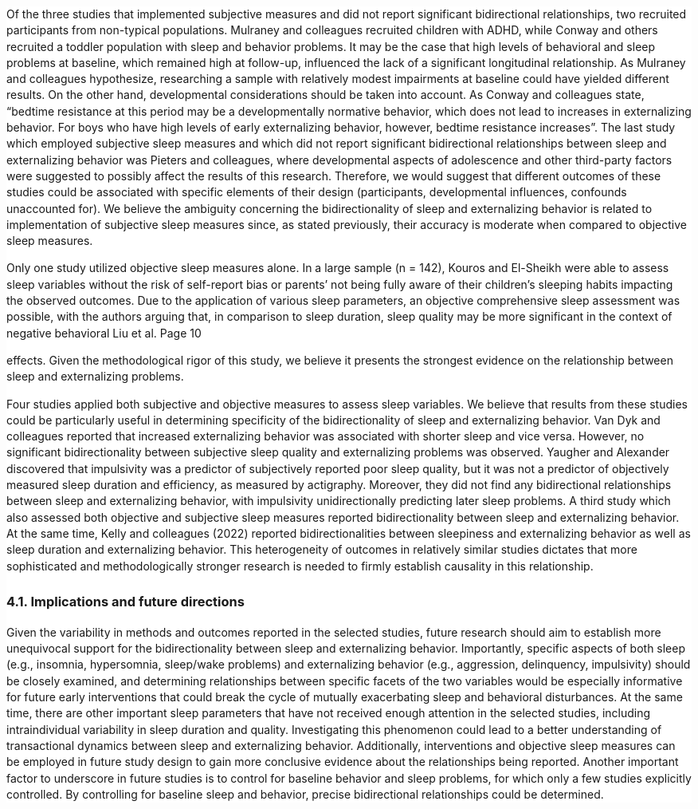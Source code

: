 Of the three studies that implemented subjective measures and did not report significant bidirectional relationships, two recruited participants from non-typical populations. Mulraney and colleagues recruited children with ADHD, while Conway and others recruited a toddler population with sleep and behavior problems. It may be the case that high levels of behavioral and sleep problems at baseline, which remained high at follow-up, influenced the lack of a significant longitudinal relationship. As Mulraney and colleagues hypothesize, researching a sample with relatively modest impairments at baseline could have yielded different results. On the other hand, developmental considerations should be taken into account. As Conway and colleagues state, “bedtime resistance at this period may be a developmentally normative behavior, which does not lead to increases in externalizing behavior. For boys who have high levels of early externalizing behavior, however, bedtime resistance increases”. The last study which employed subjective sleep measures and which did not report significant bidirectional relationships between sleep and externalizing behavior was Pieters and colleagues, where developmental aspects of adolescence and other third-party factors were suggested to possibly affect the results of this research. Therefore, we would suggest that different outcomes of these studies could be associated with specific elements of their design (participants, developmental influences, confounds unaccounted for). We believe the ambiguity concerning the bidirectionality of sleep and externalizing behavior is related to implementation of subjective sleep measures since, as stated previously, their accuracy is moderate when compared to objective sleep measures.

Only one study utilized objective sleep measures alone. In a large sample (n = 142), Kouros and El-Sheikh were able to assess sleep variables without the risk of self-report bias or parents’ not being fully aware of their children’s sleeping habits impacting the observed outcomes. Due to the application of various sleep parameters, an objective comprehensive sleep assessment was possible, with the authors arguing that, in comparison to sleep duration, sleep quality may be more significant in the context of negative behavioral Liu et al.                                                                                                               Page 10

effects. Given the methodological rigor of this study, we believe it presents the strongest evidence on the relationship between sleep and externalizing problems.

Four studies applied both subjective and objective measures to assess sleep variables. We believe that results from these studies could be particularly useful in determining specificity of the bidirectionality of sleep and externalizing behavior. Van Dyk and colleagues reported that increased externalizing behavior was associated with shorter sleep and vice versa. However, no significant bidirectionality between subjective sleep quality and externalizing problems was observed. Yaugher and Alexander discovered that impulsivity was a predictor of subjectively reported poor sleep quality, but it was not a predictor of objectively measured sleep duration and efficiency, as measured by actigraphy. Moreover, they did not find any bidirectional relationships between sleep and externalizing behavior, with impulsivity unidirectionally predicting later sleep problems. A third study which also assessed both objective and subjective sleep measures reported bidirectionality between sleep and externalizing behavior. At the same time, Kelly and colleagues (2022) reported bidirectionalities between sleepiness and externalizing behavior as well as sleep duration and externalizing behavior. This heterogeneity of outcomes in relatively similar studies dictates that more sophisticated and methodologically stronger research is needed to firmly establish causality in this relationship.

### 4.1. Implications and future directions
Given the variability in methods and outcomes reported in the selected studies, future research should aim to establish more unequivocal support for the bidirectionality between sleep and externalizing behavior. Importantly, specific aspects of both sleep (e.g., insomnia, hypersomnia, sleep/wake problems) and externalizing behavior (e.g., aggression, delinquency, impulsivity) should be closely examined, and determining relationships between specific facets of the two variables would be especially informative for future early interventions that could break the cycle of mutually exacerbating sleep and behavioral disturbances. At the same time, there are other important sleep parameters that have not received enough attention in the selected studies, including intraindividual variability in sleep duration and quality. Investigating this phenomenon could lead to a better understanding of transactional dynamics between sleep and externalizing behavior. Additionally, interventions and objective sleep measures can be employed in future study design to gain more conclusive evidence about the relationships being reported. Another important factor to underscore in future studies is to control for baseline behavior and sleep problems, for which only a few studies explicitly controlled. By controlling for baseline sleep and behavior, precise bidirectional relationships could be determined.
